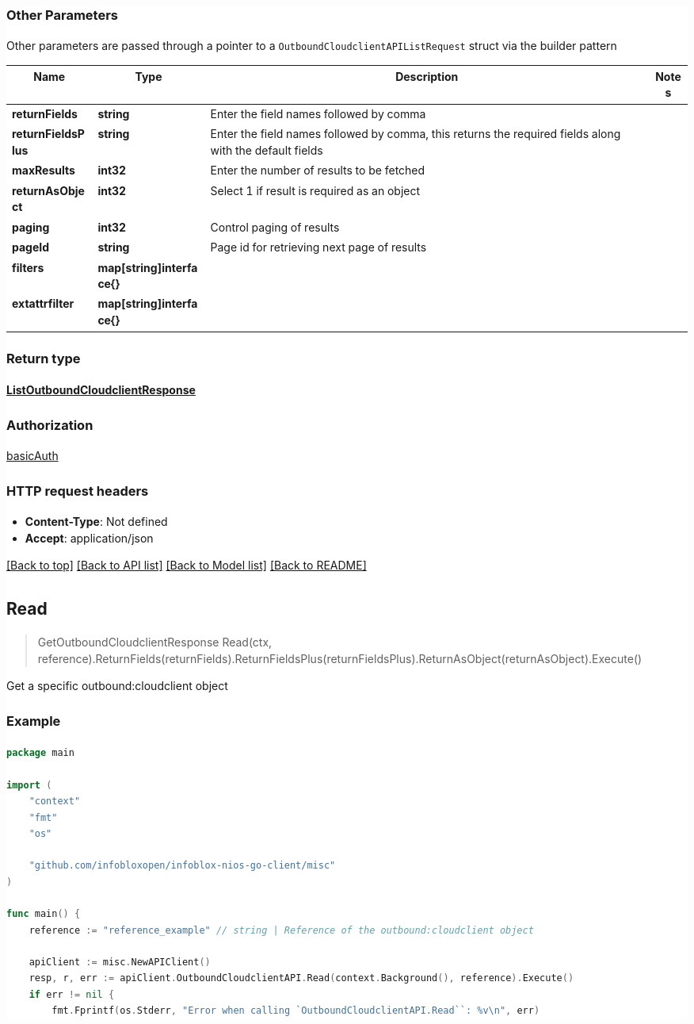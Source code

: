

### Other Parameters

Other parameters are passed through a pointer to a `OutboundCloudclientAPIListRequest` struct via the builder pattern


Name | Type | Description  | Notes
------------- | ------------- | ------------- | -------------
**returnFields** | **string** | Enter the field names followed by comma | 
**returnFieldsPlus** | **string** | Enter the field names followed by comma, this returns the required fields along with the default fields | 
**maxResults** | **int32** | Enter the number of results to be fetched | 
**returnAsObject** | **int32** | Select 1 if result is required as an object | 
**paging** | **int32** | Control paging of results | 
**pageId** | **string** | Page id for retrieving next page of results | 
**filters** | **map[string]interface{}** |  | 
**extattrfilter** | **map[string]interface{}** |  | 

### Return type

[**ListOutboundCloudclientResponse**](ListOutboundCloudclientResponse.md)

### Authorization

[basicAuth](../README.md#basicAuth)

### HTTP request headers

- **Content-Type**: Not defined
- **Accept**: application/json

[[Back to top]](#) [[Back to API list]](../README.md#documentation-for-api-endpoints)
[[Back to Model list]](../README.md#documentation-for-models)
[[Back to README]](../README.md)


## Read

> GetOutboundCloudclientResponse Read(ctx, reference).ReturnFields(returnFields).ReturnFieldsPlus(returnFieldsPlus).ReturnAsObject(returnAsObject).Execute()

Get a specific outbound:cloudclient object



### Example

```go
package main

import (
	"context"
	"fmt"
	"os"

	"github.com/infobloxopen/infoblox-nios-go-client/misc"
)

func main() {
	reference := "reference_example" // string | Reference of the outbound:cloudclient object

	apiClient := misc.NewAPIClient()
	resp, r, err := apiClient.OutboundCloudclientAPI.Read(context.Background(), reference).Execute()
	if err != nil {
		fmt.Fprintf(os.Stderr, "Error when calling `OutboundCloudclientAPI.Read``: %v\n", err)
```